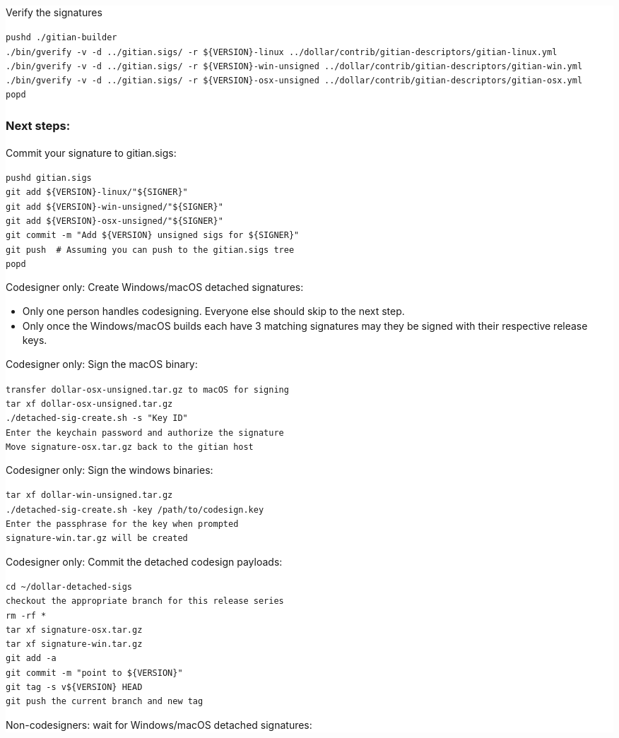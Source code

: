 Verify the signatures

    pushd ./gitian-builder
    ./bin/gverify -v -d ../gitian.sigs/ -r ${VERSION}-linux ../dollar/contrib/gitian-descriptors/gitian-linux.yml
    ./bin/gverify -v -d ../gitian.sigs/ -r ${VERSION}-win-unsigned ../dollar/contrib/gitian-descriptors/gitian-win.yml
    ./bin/gverify -v -d ../gitian.sigs/ -r ${VERSION}-osx-unsigned ../dollar/contrib/gitian-descriptors/gitian-osx.yml
    popd

### Next steps:

Commit your signature to gitian.sigs:

    pushd gitian.sigs
    git add ${VERSION}-linux/"${SIGNER}"
    git add ${VERSION}-win-unsigned/"${SIGNER}"
    git add ${VERSION}-osx-unsigned/"${SIGNER}"
    git commit -m "Add ${VERSION} unsigned sigs for ${SIGNER}"
    git push  # Assuming you can push to the gitian.sigs tree
    popd

Codesigner only: Create Windows/macOS detached signatures:
- Only one person handles codesigning. Everyone else should skip to the next step.
- Only once the Windows/macOS builds each have 3 matching signatures may they be signed with their respective release keys.

Codesigner only: Sign the macOS binary:

    transfer dollar-osx-unsigned.tar.gz to macOS for signing
    tar xf dollar-osx-unsigned.tar.gz
    ./detached-sig-create.sh -s "Key ID"
    Enter the keychain password and authorize the signature
    Move signature-osx.tar.gz back to the gitian host

Codesigner only: Sign the windows binaries:

    tar xf dollar-win-unsigned.tar.gz
    ./detached-sig-create.sh -key /path/to/codesign.key
    Enter the passphrase for the key when prompted
    signature-win.tar.gz will be created

Codesigner only: Commit the detached codesign payloads:

    cd ~/dollar-detached-sigs
    checkout the appropriate branch for this release series
    rm -rf *
    tar xf signature-osx.tar.gz
    tar xf signature-win.tar.gz
    git add -a
    git commit -m "point to ${VERSION}"
    git tag -s v${VERSION} HEAD
    git push the current branch and new tag

Non-codesigners: wait for Windows/macOS detached signatures:

